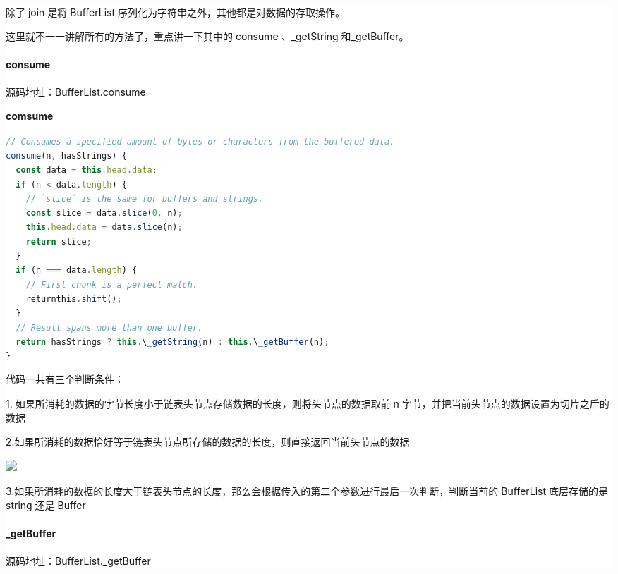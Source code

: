 除了 join 是将 BufferList 序列化为字符串之外，其他都是对数据的存取操作。

这里就不一一讲解所有的方法了，重点讲一下其中的 consume 、_getString 和_getBuffer。

#### consume

源码地址：[BufferList.consume](https://mp.weixin.qq.com/s?__biz=Mzg5MjMxMzY5Mw==&mid=2247487566&idx=1&sn=24aca43fb35c11b8cbde8754530a2def&chksm=cfc1597cf8b6d06a760620470354496b36953162a68e74e2caa49043eebb001804e587a2408f&scene=126&sessionid=1663122178&subscene=227&key=b48289ce2fc49fd13e183a9b1dcb45d26256b232827a76608b53572951e6df9b979114f1837ad0fa548ad13d3b2503c4da84671e12fc9c0dc8053666adba1e64c886345c5cb923e8c5cc80039ebd804617b12194a1cd3b8ad871adc16941f1e32b6fd0e978ed98469d8a7766ff5c9d79ce353232c8f7f640f9de5c1f1fcf8653&ascene=7&uin=MTQxNDMzMjI0Mg%3D%3D&devicetype=Windows+10+x64&version=6307062c&lang=zh_CN&exportkey=AYR%2FUfQAEz7nHimuxSTXb5Q%3D&acctmode=0&pass_ticket=W6HjNspG9zn7OaITsY9oKmN4P%2FciocAq2v2I%2BTY7buOF7sNjaEaIl9SMi6JzfTnY&wx_header=0&fontgear=2)

**comsume**

```js
// Consumes a specified amount of bytes or characters from the buffered data.
consume(n, hasStrings) {
  const data = this.head.data;
  if (n < data.length) {
    // `slice` is the same for buffers and strings.
    const slice = data.slice(0, n);
    this.head.data = data.slice(n);
    return slice;
  }
  if (n === data.length) {
    // First chunk is a perfect match.
    returnthis.shift();
  }
  // Result spans more than one buffer.
  return hasStrings ? this.\_getString(n) : this.\_getBuffer(n);
}
```

代码一共有三个判断条件：

1. 如果所消耗的数据的字节长度小于链表头节点存储数据的长度，则将头节点的数据取前 n 字节，并把当前头节点的数据设置为切片之后的数据

2.如果所消耗的数据恰好等于链表头节点所存储的数据的长度，则直接返回当前头节点的数据

![](C:\Users\Administrator\Desktop\docs\imgs\nodejs-stream-8.png)

3.如果所消耗的数据的长度大于链表头节点的长度，那么会根据传入的第二个参数进行最后一次判断，判断当前的 BufferList 底层存储的是 string 还是 Buffer

#### _getBuffer

源码地址：[BufferList._getBuffer](https://mp.weixin.qq.com/s?__biz=Mzg5MjMxMzY5Mw==&mid=2247487566&idx=1&sn=24aca43fb35c11b8cbde8754530a2def&chksm=cfc1597cf8b6d06a760620470354496b36953162a68e74e2caa49043eebb001804e587a2408f&scene=126&sessionid=1663122178&subscene=227&key=b48289ce2fc49fd13e183a9b1dcb45d26256b232827a76608b53572951e6df9b979114f1837ad0fa548ad13d3b2503c4da84671e12fc9c0dc8053666adba1e64c886345c5cb923e8c5cc80039ebd804617b12194a1cd3b8ad871adc16941f1e32b6fd0e978ed98469d8a7766ff5c9d79ce353232c8f7f640f9de5c1f1fcf8653&ascene=7&uin=MTQxNDMzMjI0Mg%3D%3D&devicetype=Windows+10+x64&version=6307062c&lang=zh_CN&exportkey=AYR%2FUfQAEz7nHimuxSTXb5Q%3D&acctmode=0&pass_ticket=W6HjNspG9zn7OaITsY9oKmN4P%2FciocAq2v2I%2BTY7buOF7sNjaEaIl9SMi6JzfTnY&wx_header=0&fontgear=2)
